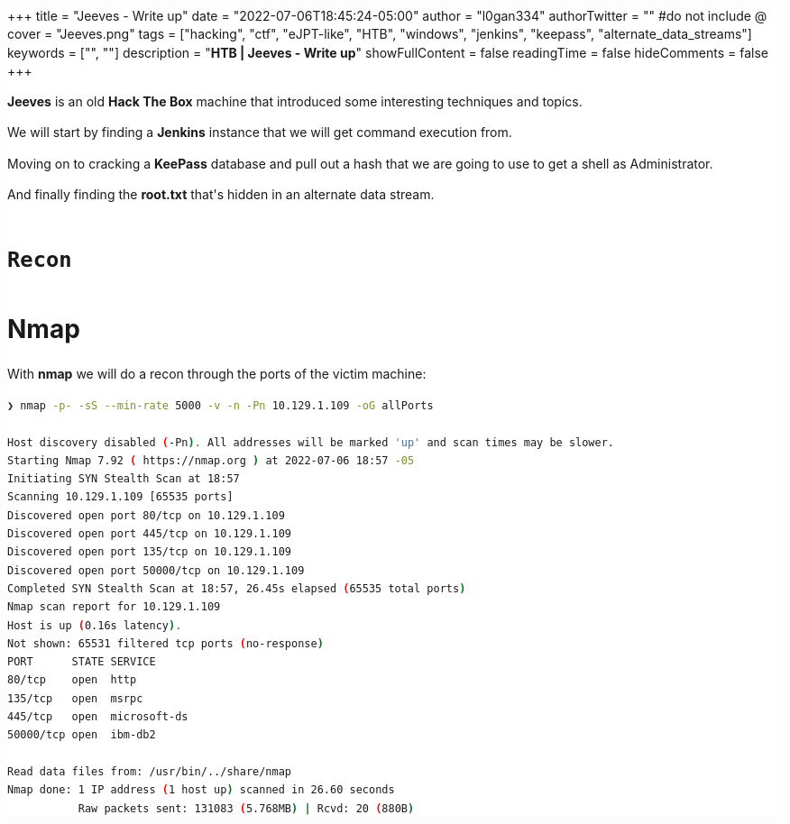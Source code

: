 +++
title = "Jeeves - Write up"
date = "2022-07-06T18:45:24-05:00"
author = "l0gan334"
authorTwitter = "" #do not include @
cover = "Jeeves.png"
tags = ["hacking", "ctf", "eJPT-like", "HTB", "windows", "jenkins", "keepass", "alternate_data_streams"]
keywords = ["", ""]
description = "**HTB | Jeeves - Write up**"
showFullContent = false
readingTime = false
hideComments = false
+++

**Jeeves** is an old **Hack The Box** machine that introduced some interesting techniques and topics.

We will start by finding a **Jenkins** instance that we will get command execution from. 

Moving on to cracking a **KeePass** database and pull out a hash that we are going to use to get a shell as Administrator. 

And finally finding the **root.txt** that's hidden in an alternate data stream.


# **```Recon```**

# Nmap
With **nmap** we will do a recon through the ports of the victim machine:

```bash
❯ nmap -p- -sS --min-rate 5000 -v -n -Pn 10.129.1.109 -oG allPorts

Host discovery disabled (-Pn). All addresses will be marked 'up' and scan times may be slower.
Starting Nmap 7.92 ( https://nmap.org ) at 2022-07-06 18:57 -05
Initiating SYN Stealth Scan at 18:57
Scanning 10.129.1.109 [65535 ports]
Discovered open port 80/tcp on 10.129.1.109
Discovered open port 445/tcp on 10.129.1.109
Discovered open port 135/tcp on 10.129.1.109
Discovered open port 50000/tcp on 10.129.1.109
Completed SYN Stealth Scan at 18:57, 26.45s elapsed (65535 total ports)
Nmap scan report for 10.129.1.109
Host is up (0.16s latency).
Not shown: 65531 filtered tcp ports (no-response)
PORT      STATE SERVICE
80/tcp    open  http
135/tcp   open  msrpc
445/tcp   open  microsoft-ds
50000/tcp open  ibm-db2

Read data files from: /usr/bin/../share/nmap
Nmap done: 1 IP address (1 host up) scanned in 26.60 seconds
           Raw packets sent: 131083 (5.768MB) | Rcvd: 20 (880B)
```
